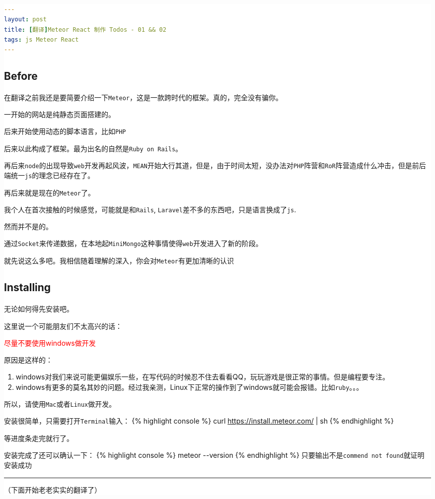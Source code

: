 ```yaml
---
layout: post
title: [翻译]Meteor React 制作 Todos - 01 && 02
tags: js Meteor React
---
```


## Before

在翻译之前我还是要简要介绍一下`Meteor`，这是一款跨时代的框架。真的，完全没有骗你。

一开始的网站是纯静态页面搭建的。

后来开始使用动态的脚本语言，比如`PHP`

后来以此构成了框架。最为出名的自然是`Ruby on Rails`。

再后来`node`的出现导致`web`开发再起风波，`MEAN`开始大行其道，但是，由于时间太短，没办法对`PHP`阵营和`RoR`阵营造成什么冲击，但是前后端统一`js`的理念已经存在了。

再后来就是现在的`Meteor`了。

我个人在首次接触的时候感觉，可能就是和`Rails`, `Laravel`差不多的东西吧，只是语言换成了`js`.

然而并不是的。

通过`Socket`来传递数据，在本地起`MiniMongo`这种事情使得`web`开发进入了新的阶段。

就先说这么多吧。我相信随着理解的深入，你会对`Meteor`有更加清晰的认识

## Installing

无论如何得先安装吧。

这里说一个可能朋友们不太高兴的话：

<span style="color: red;"> 尽量不要使用windows做开发 </span>

原因是这样的：

1. windows对我们来说可能更偏娱乐一些，在写代码的时候忍不住去看看QQ，玩玩游戏是很正常的事情。但是编程要专注。
2. windows有更多的莫名其妙的问题。经过我亲测，Linux下正常的操作到了windows就可能会报错。比如`ruby`。。。

所以，请使用`Mac`或者`Linux`做开发。

安装很简单，只需要打开`Terminal`输入：
{% highlight console %}
curl https://install.meteor.com/ | sh
{% endhighlight %}

等进度条走完就行了。

安装完成了还可以确认一下：
{% highlight console %}
meteor --version
{% endhighlight %}
只要输出不是`commend not found`就证明安装成功

---
（下面开始老老实实的翻译了）
